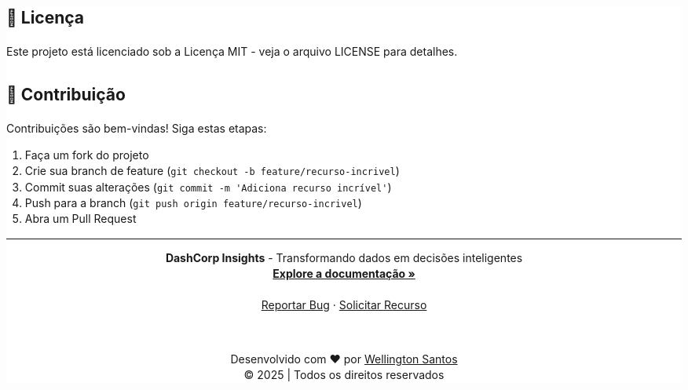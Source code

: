 ## 📄 Licença

Este projeto está licenciado sob a Licença MIT - veja o arquivo LICENSE para detalhes.

## 🤝 Contribuição

Contribuições são bem-vindas! Siga estas etapas:

1. Faça um fork do projeto
2. Crie sua branch de feature (`git checkout -b feature/recurso-incrivel`)
3. Commit suas alterações (`git commit -m 'Adiciona recurso incrível'`)
4. Push para a branch (`git push origin feature/recurso-incrivel`)
5. Abra um Pull Request

---

<div align="center">
  <p>
    <b>DashCorp Insights</b> - Transformando dados em decisões inteligentes
    <br>
    <a href="https://github.com/WellingtonHp22/DashCorp_Insights"><strong>Explore a documentação »</strong></a>
    <br><br>
    <a href="https://github.com/WellingtonHp22/DashCorp_Insights/issues">Reportar Bug</a>
    ·
    <a href="https://github.com/WellingtonHp22/DashCorp_Insights/issues">Solicitar Recurso</a>
  </p>
  
  <br>
  
  <p>
    Desenvolvido com ❤️ por <a href="https://github.com/WellingtonHp22">Wellington Santos</a>
    <br>
    © 2025 | Todos os direitos reservados
  </p>
</div>